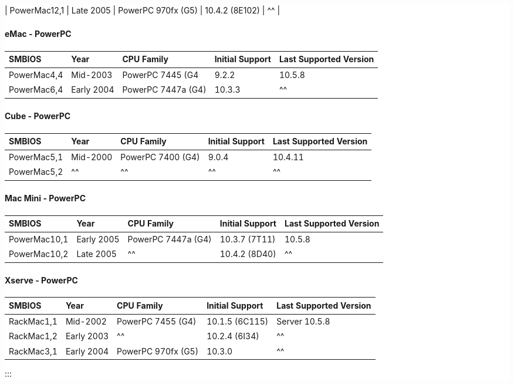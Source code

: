 | PowerMac12,1 | Late 2005 | PowerPC 970fx (G5) | 10.4.2 (8E102) | ^^ |

#### eMac - PowerPC

| SMBIOS | Year | CPU Family | Initial Support | Last Supported Version |
| :--- | :--- | :--- | :--- | :--- |
| PowerMac4,4 | Mid-2003 | PowerPC 7445 (G4 | 9.2.2 | 10.5.8 |
| PowerMac6,4 | Early 2004 | PowerPC 7447a (G4) | 10.3.3 | ^^ |

#### Cube - PowerPC

| SMBIOS | Year | CPU Family | Initial Support | Last Supported Version |
| :--- | :--- | :--- | :--- | :--- |
| PowerMac5,1 | Mid-2000 | PowerPC 7400 (G4) | 9.0.4 | 10.4.11 |
| PowerMac5,2 | ^^ | ^^ | ^^ | ^^ |

#### Mac Mini - PowerPC

| SMBIOS | Year | CPU Family | Initial Support | Last Supported Version |
| :--- | :--- | :--- | :--- | :--- |
| PowerMac10,1 | Early 2005 | PowerPC 7447a (G4) | 10.3.7 (7T11) | 10.5.8 |
| PowerMac10,2 | Late 2005 | ^^ | 10.4.2 (8D40) | ^^ |

#### Xserve - PowerPC

| SMBIOS | Year | CPU Family | Initial Support | Last Supported Version |
| :--- | :--- | :--- | :--- | :--- |
| RackMac1,1 | Mid-2002 | PowerPC 7455 (G4) | 10.1.5 (6C115) | Server 10.5.8 |
| RackMac1,2 | Early 2003 | ^^ | 10.2.4 (6I34) | ^^ |
| RackMac3,1 | Early 2004 | PowerPC 970fx (G5) | 10.3.0 | ^^ |

:::
